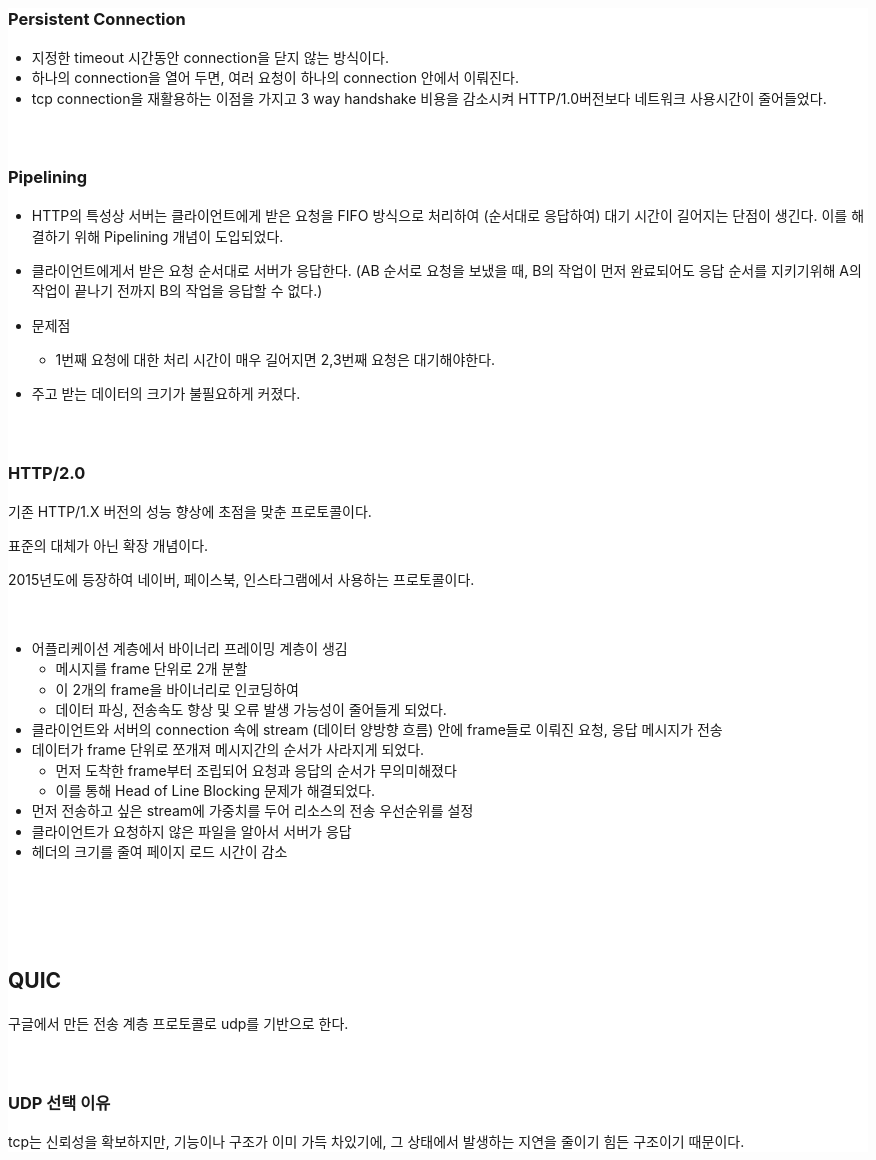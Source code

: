 ### Persistent Connection
- 지정한 timeout 시간동안 connection을 닫지 않는 방식이다.
- 하나의 connection을 열어 두면, 여러 요청이 하나의 connection 안에서 이뤄진다.
- tcp connection을 재활용하는 이점을 가지고 3 way handshake 비용을 감소시켜 HTTP/1.0버전보다 네트워크 사용시간이 줄어들었다.

<br>

### Pipelining 
- HTTP의 특성상 서버는 클라이언트에게 받은 요청을 FIFO 방식으로 처리하여 (순서대로 응답하여) 대기 시간이 길어지는 단점이 생긴다. 이를 해결하기 위해 Pipelining 개념이 도입되었다.
- 클라이언트에게서 받은 요청 순서대로 서버가 응답한다.
(AB 순서로 요청을 보냈을 때, B의 작업이 먼저 완료되어도 응답 순서를 지키기위해 A의 작업이 끝나기 전까지 B의 작업을 응답할 수 없다.)

- 문제점
  - 1번째 요청에 대한 처리 시간이 매우 길어지면 2,3번째 요청은 대기해야한다.
- 주고 받는 데이터의 크기가 불필요하게 커졌다.

<br>

### HTTP/2.0
기존 HTTP/1.X 버전의 성능 향상에 초점을 맞춘 프로토콜이다.

표준의 대체가 아닌 확장 개념이다.

2015년도에 등장하여 네이버, 페이스북, 인스타그램에서 사용하는 프로토콜이다.

<br>

- 어플리케이션 계층에서 바이너리 프레이밍 계층이 생김
    - 메시지를 frame 단위로 2개 분할
    - 이 2개의 frame을 바이너리로 인코딩하여
    - 데이터 파싱, 전송속도 향상 및 오류 발생 가능성이 줄어들게 되었다.
- 클라이언트와 서버의 connection 속에 stream (데이터 양방향 흐름) 안에 frame들로 이뤄진 요청, 응답 메시지가 전송
- 데이터가 frame 단위로 쪼개져 메시지간의 순서가 사라지게 되었다.
  - 먼저 도착한 frame부터 조립되어 요청과 응답의 순서가 무의미해졌다
  - 이를 통해 Head of Line Blocking 문제가 해결되었다.
-  먼저 전송하고 싶은 stream에 가중치를 두어 리소스의 전송 우선순위를 설정
-  클라이언트가 요청하지 않은 파일을 알아서 서버가 응답
-  헤더의 크기를 줄여 페이지 로드 시간이 감소


<br>



<br>


<br>

## QUIC
구글에서 만든 전송 계층 프로토콜로 udp를 기반으로 한다.

<br>

### UDP 선택 이유
tcp는 신뢰성을 확보하지만, 기능이나 구조가 이미 가득 차있기에, 그 상태에서 발생하는 지연을 줄이기 힘든 구조이기 때문이다.
